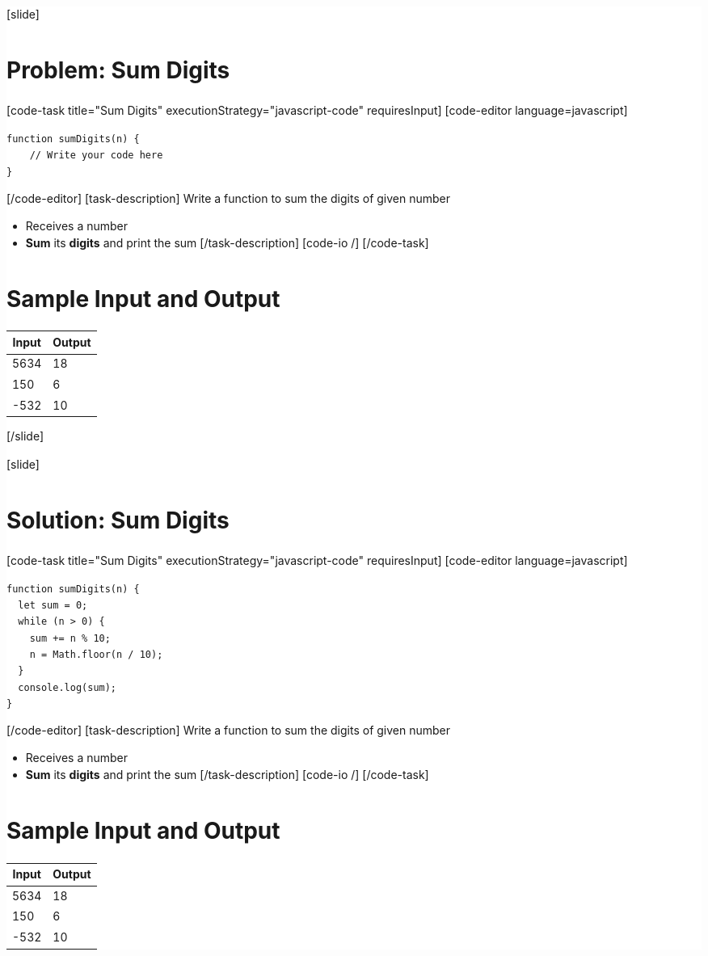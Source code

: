 [slide]
# Problem: Sum Digits
[code-task title="Sum Digits" executionStrategy="javascript-code" requiresInput]
[code-editor language=javascript]
```
function sumDigits(n) {
    // Write your code here
}
```
[/code-editor]
[task-description]
Write a function to sum the digits of given number

* Receives a number
* **Sum** its **digits** and print the sum
[/task-description]
[code-io /]
[/code-task]
# Sample Input and Output
|Input|Output|
|-----|------|
|5634|18|
|150|6|
|-532|10|
[/slide]

[slide]
# Solution: Sum Digits
[code-task title="Sum Digits" executionStrategy="javascript-code" requiresInput]
[code-editor language=javascript]
```
function sumDigits(n) {
  let sum = 0;
  while (n > 0) {
    sum += n % 10;
    n = Math.floor(n / 10);
  }
  console.log(sum);
}
```
[/code-editor]
[task-description]
Write a function to sum the digits of given number

* Receives a number
* **Sum** its **digits** and print the sum
[/task-description]
[code-io /]
[/code-task]
# Sample Input and Output
|Input|Output|
|-----|------|
|5634|18|
|150|6|
|-532|10|